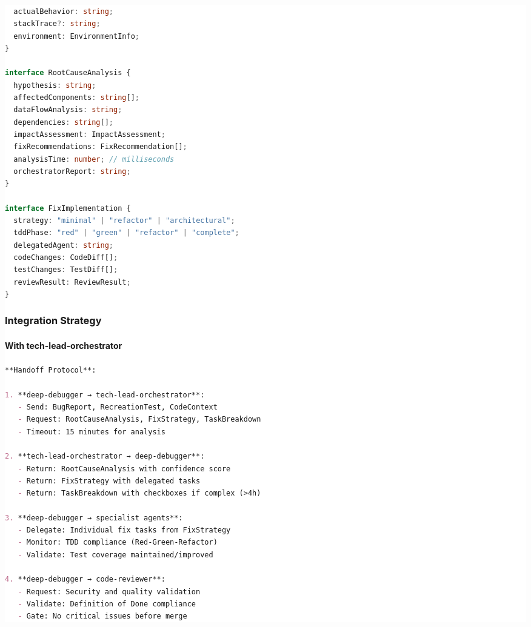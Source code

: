 ```typescript
  actualBehavior: string;
  stackTrace?: string;
  environment: EnvironmentInfo;
}

interface RootCauseAnalysis {
  hypothesis: string;
  affectedComponents: string[];
  dataFlowAnalysis: string;
  dependencies: string[];
  impactAssessment: ImpactAssessment;
  fixRecommendations: FixRecommendation[];
  analysisTime: number; // milliseconds
  orchestratorReport: string;
}

interface FixImplementation {
  strategy: "minimal" | "refactor" | "architectural";
  tddPhase: "red" | "green" | "refactor" | "complete";
  delegatedAgent: string;
  codeChanges: CodeDiff[];
  testChanges: TestDiff[];
  reviewResult: ReviewResult;
}
```

### Integration Strategy

#### With tech-lead-orchestrator

```markdown
**Handoff Protocol**:

1. **deep-debugger → tech-lead-orchestrator**:
   - Send: BugReport, RecreationTest, CodeContext
   - Request: RootCauseAnalysis, FixStrategy, TaskBreakdown
   - Timeout: 15 minutes for analysis

2. **tech-lead-orchestrator → deep-debugger**:
   - Return: RootCauseAnalysis with confidence score
   - Return: FixStrategy with delegated tasks
   - Return: TaskBreakdown with checkboxes if complex (>4h)

3. **deep-debugger → specialist agents**:
   - Delegate: Individual fix tasks from FixStrategy
   - Monitor: TDD compliance (Red-Green-Refactor)
   - Validate: Test coverage maintained/improved

4. **deep-debugger → code-reviewer**:
   - Request: Security and quality validation
   - Validate: Definition of Done compliance
   - Gate: No critical issues before merge
```
